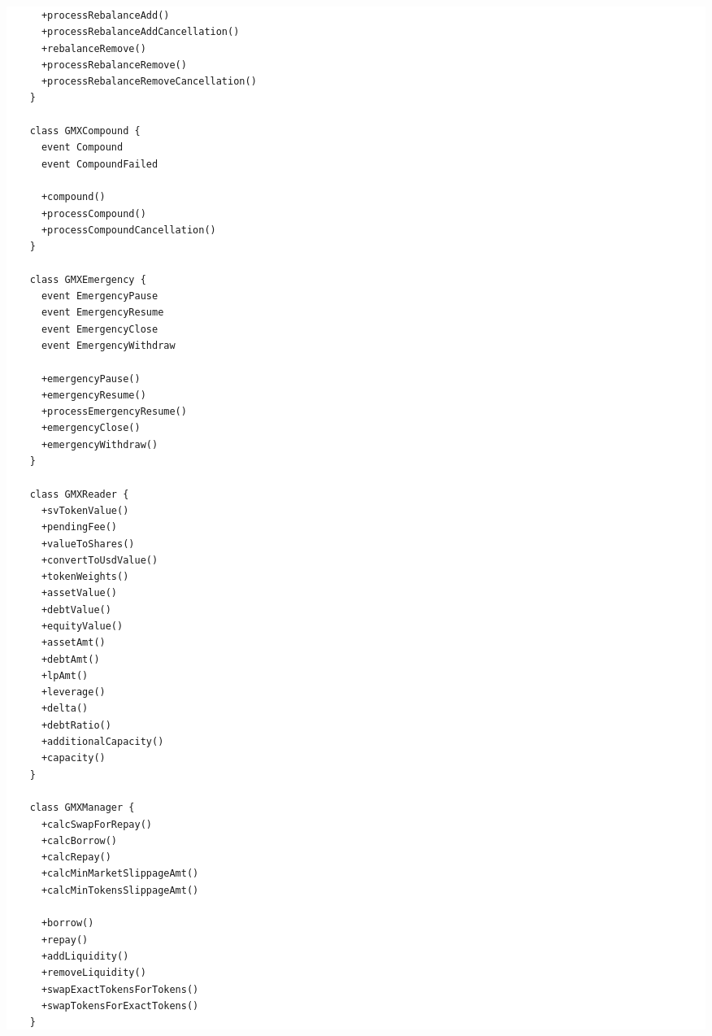 ```mermaid
      +processRebalanceAdd()
      +processRebalanceAddCancellation()
      +rebalanceRemove()
      +processRebalanceRemove()
      +processRebalanceRemoveCancellation()
    }

    class GMXCompound {
      event Compound
      event CompoundFailed

      +compound()
      +processCompound()
      +processCompoundCancellation()
    }

    class GMXEmergency {
      event EmergencyPause
      event EmergencyResume
      event EmergencyClose
      event EmergencyWithdraw

      +emergencyPause()
      +emergencyResume()
      +processEmergencyResume()
      +emergencyClose()
      +emergencyWithdraw()
    }

    class GMXReader {
      +svTokenValue()
      +pendingFee()
      +valueToShares()
      +convertToUsdValue()
      +tokenWeights()
      +assetValue()
      +debtValue()
      +equityValue()
      +assetAmt()
      +debtAmt()
      +lpAmt()
      +leverage()
      +delta()
      +debtRatio()
      +additionalCapacity()
      +capacity()
    }

    class GMXManager {
      +calcSwapForRepay()
      +calcBorrow()
      +calcRepay()
      +calcMinMarketSlippageAmt()
      +calcMinTokensSlippageAmt()

      +borrow()
      +repay()
      +addLiquidity()
      +removeLiquidity()
      +swapExactTokensForTokens()
      +swapTokensForExactTokens()
    }

```